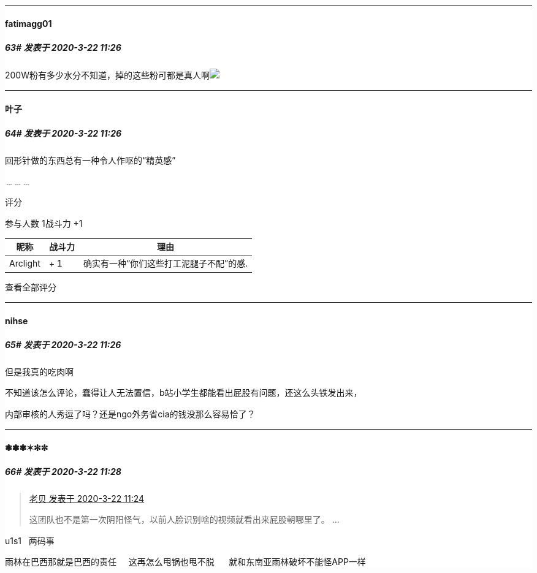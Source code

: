 -----

####  fatimagg01  
##### 63#       发表于 2020-3-22 11:26


200W粉有多少水分不知道，掉的这些粉可都是真人啊<img src="https://static.saraba1st.com/image/smiley/face2017/067.png" referrerpolicy="no-referrer">


-----

####  叶子  
##### 64#       发表于 2020-3-22 11:26


回形针做的东西总有一种令人作呕的“精英感”


﹍﹍﹍

评分


 参与人数 1战斗力 +1

|昵称|战斗力|理由|
|----|---|---|
| Arclight| + 1|确实有一种“你们这些打工泥腿子不配”的感.|


查看全部评分


-----

####  nihse  
##### 65#       发表于 2020-3-22 11:26


但是我真的吃肉啊


不知道该怎么评论，蠢得让人无法置信，b站小学生都能看出屁股有问题，还这么头铁发出来，

内部审核的人秀逗了吗？还是ngo外务省cia的钱没那么容易恰了？


-----

####  ❃✽✾✶✻✼  
##### 66#       发表于 2020-3-22 11:28


<blockquote><a href="httphttps://bbs.saraba1st.com/2b/forum.php?mod=redirect&amp;goto=findpost&amp;pid=46830823&amp;ptid=1920191" target="_blank">老贝 发表于 2020-3-22 11:24</a>

这团队也不是第一次阴阳怪气，以前人脸识别啥的视频就看出来屁股朝哪里了。 ...</blockquote>
u1s1   两码事


雨林在巴西那就是巴西的责任     这再怎么甩锅也甩不脱      就和东南亚雨林破坏不能怪APP一样
